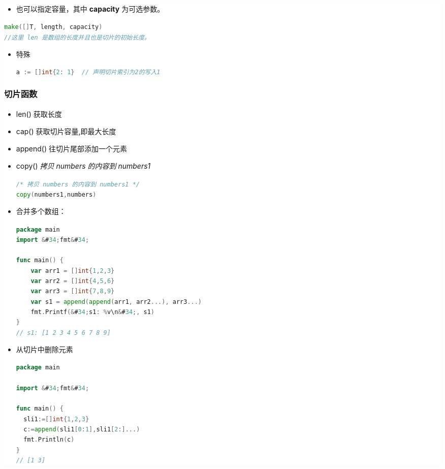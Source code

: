 - 也可以指定容量，其中 **capacity** 为可选参数。

```go
make([]T, length, capacity)
//这里 len 是数组的长度并且也是切片的初始长度。
```

- 特殊

  ```go
  a := []int{2: 1}  // 声明切片索引为2的写入1
  ```

  

### 切片函数

- len()  获取长度

- cap()  获取切片容量,即最大长度

- append()  往切片尾部添加一个元素

- copy()   *拷贝 numbers 的内容到 numbers1*

  ```go
  /* 拷贝 numbers 的内容到 numbers1 */
  copy(numbers1,numbers)
  ```

- 合并多个数组：

  ```go
  package main
  import &#34;fmt&#34;
  
  func main() {
      var arr1 = []int{1,2,3}
      var arr2 = []int{4,5,6}
      var arr3 = []int{7,8,9}
      var s1 = append(append(arr1, arr2...), arr3...)
      fmt.Printf(&#34;s1: %v\n&#34;, s1)
  }
  // s1: [1 2 3 4 5 6 7 8 9]
  ```

- 从切片中删除元素

  ```go
  package main
  
  import &#34;fmt&#34;
  
  func main() {
  	sli1:=[]int{1,2,3}
    c:=append(sli1[0:1],sli1[2:]...)
  	fmt.Println(c)
  }
  // [1 3]
  ```
